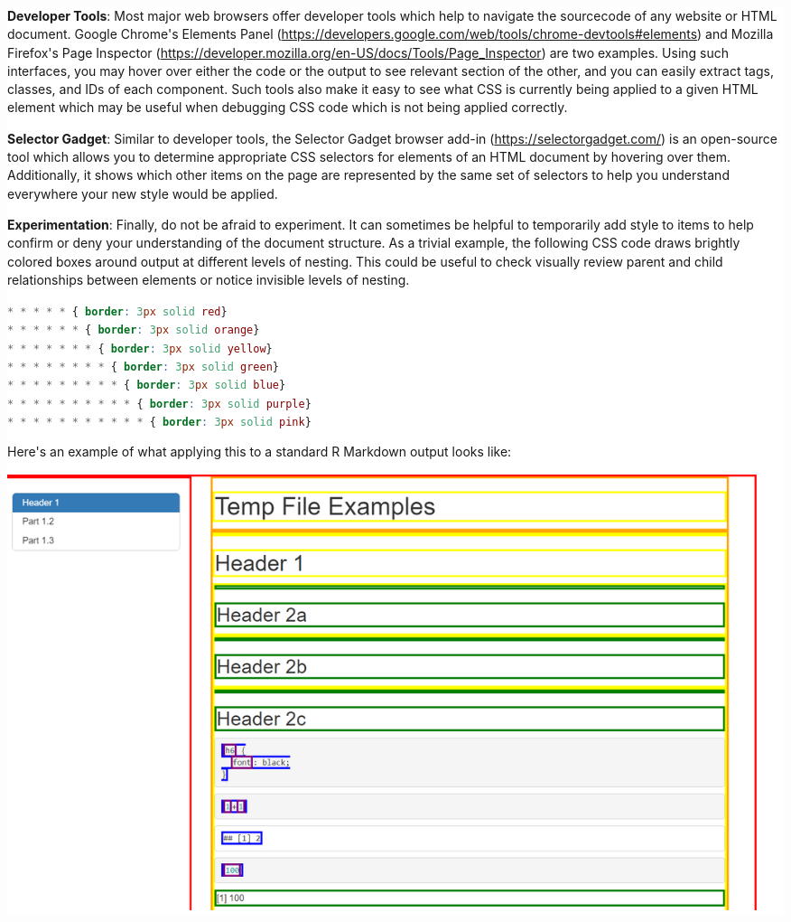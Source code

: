 **Developer Tools**: Most major web browsers offer developer tools which help to navigate the sourcecode of any website or HTML document. Google Chrome's Elements Panel (<a href="https://developers.google.com/web/tools/chrome-devtools#elements" class="uri">https://developers.google.com/web/tools/chrome-devtools#elements</a>) and Mozilla Firefox's Page Inspector (<a href="https://developer.mozilla.org/en-US/docs/Tools/Page_Inspector" class="uri">https://developer.mozilla.org/en-US/docs/Tools/Page_Inspector</a>) are two examples. Using such interfaces, you may hover over either the code or the output to see relevant section of the other, and you can easily extract tags, classes, and IDs of each component. Such tools also make it easy to see what CSS is currently being applied to a given HTML element which may be useful when debugging CSS code which is not being applied correctly.

**Selector Gadget**: Similar to developer tools, the Selector Gadget browser add-in (<a href="https://selectorgadget.com/" class="uri">https://selectorgadget.com/</a>) is an open-source tool which allows you to determine appropriate CSS selectors for elements of an HTML document by hovering over them. Additionally, it shows which other items on the page are represented by the same set of selectors to help you understand everywhere your new style would be applied.

**Experimentation**: Finally, do not be afraid to experiment. It can sometimes be helpful to temporarily add style to items to help confirm or deny your understanding of the document structure. As a trivial example, the following CSS code draws brightly colored boxes around output at different levels of nesting. This could be useful to check visually review parent and child relationships between elements or notice invisible levels of nesting.

``` css
* * * * * { border: 3px solid red}
* * * * * * { border: 3px solid orange}
* * * * * * * { border: 3px solid yellow}
* * * * * * * * { border: 3px solid green}
* * * * * * * * * { border: 3px solid blue}
* * * * * * * * * * { border: 3px solid purple}
* * * * * * * * * * * { border: 3px solid pink}
```

Here's an example of what applying this to a standard R Markdown output looks like:

![](featured.PNG)
